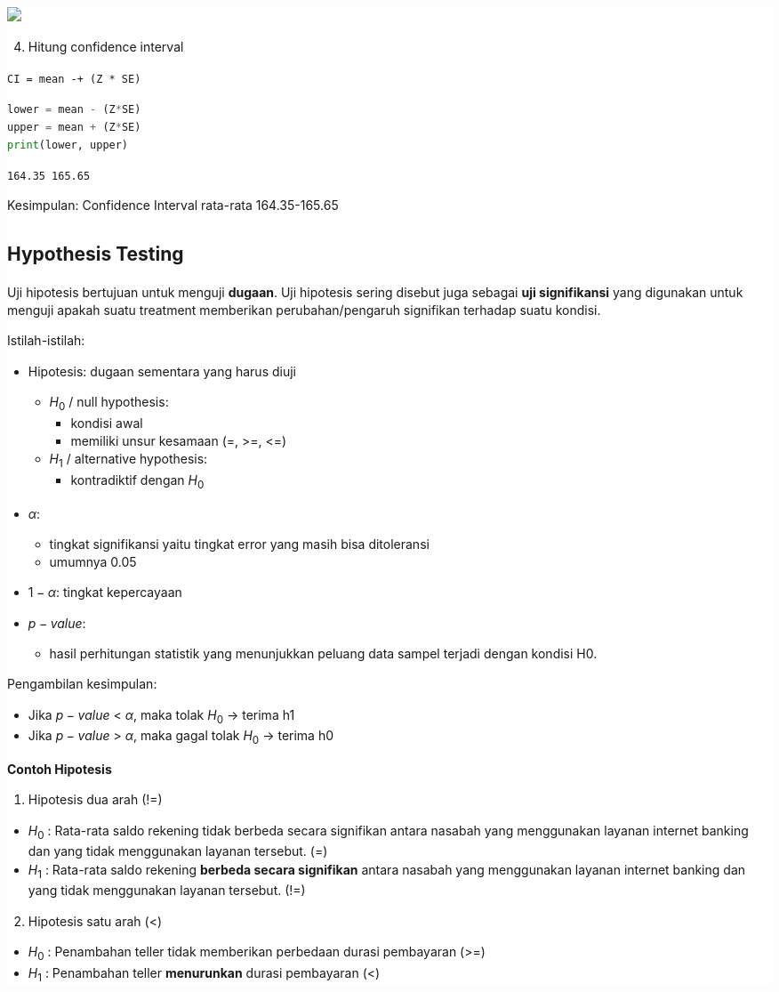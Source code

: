 ![](https://raw.githubusercontent.com/Saltfarmer/Algoritma-BFLP-DS-Audit/main/3_ps-main/assets/two-tailed.png)

4. Hitung confidence interval

`CI = mean -+ (Z * SE)`


```python
lower = mean - (Z*SE)
upper = mean + (Z*SE)
print(lower, upper)
```

    164.35 165.65
    

Kesimpulan: Confidence Interval rata-rata 164.35-165.65

## Hypothesis Testing

Uji hipotesis bertujuan untuk menguji **dugaan**. Uji hipotesis sering disebut juga sebagai **uji signifikansi** yang digunakan untuk menguji apakah suatu treatment memberikan perubahan/pengaruh signifikan terhadap suatu kondisi.

Istilah-istilah:

- Hipotesis: dugaan sementara yang harus diuji
  + $H_0$ / null hypothesis: 
    * kondisi awal
    * memiliki unsur kesamaan (=, >=, <=)
  + $H_1$ / alternative hypothesis: 
    * kontradiktif dengan $H_0$
    
- $\alpha$:
  + tingkat signifikansi yaitu tingkat error yang masih bisa ditoleransi
  + umumnya 0.05
- $1-\alpha$: tingkat kepercayaan

- $p-value$:
  + hasil perhitungan statistik yang menunjukkan peluang data sampel terjadi dengan kondisi H0.

Pengambilan kesimpulan:

- Jika $p-value$ < $\alpha$, maka tolak $H_0$ -> terima h1
- Jika $p-value$ > $\alpha$, maka gagal tolak $H_0$ -> terima h0

**Contoh Hipotesis**

1. Hipotesis dua arah (!=)

- $H_0$ : Rata-rata saldo rekening tidak berbeda secara signifikan antara nasabah yang menggunakan layanan internet banking dan yang tidak menggunakan layanan tersebut. (=)
- $H_1$ : Rata-rata saldo rekening **berbeda secara signifikan** antara nasabah yang menggunakan layanan internet banking dan yang tidak menggunakan layanan tersebut. (!=)

2. Hipotesis satu arah (<)

- $H_0$ : Penambahan teller tidak memberikan perbedaan durasi pembayaran (>=)
- $H_1$ : Penambahan teller **menurunkan** durasi pembayaran (<)
